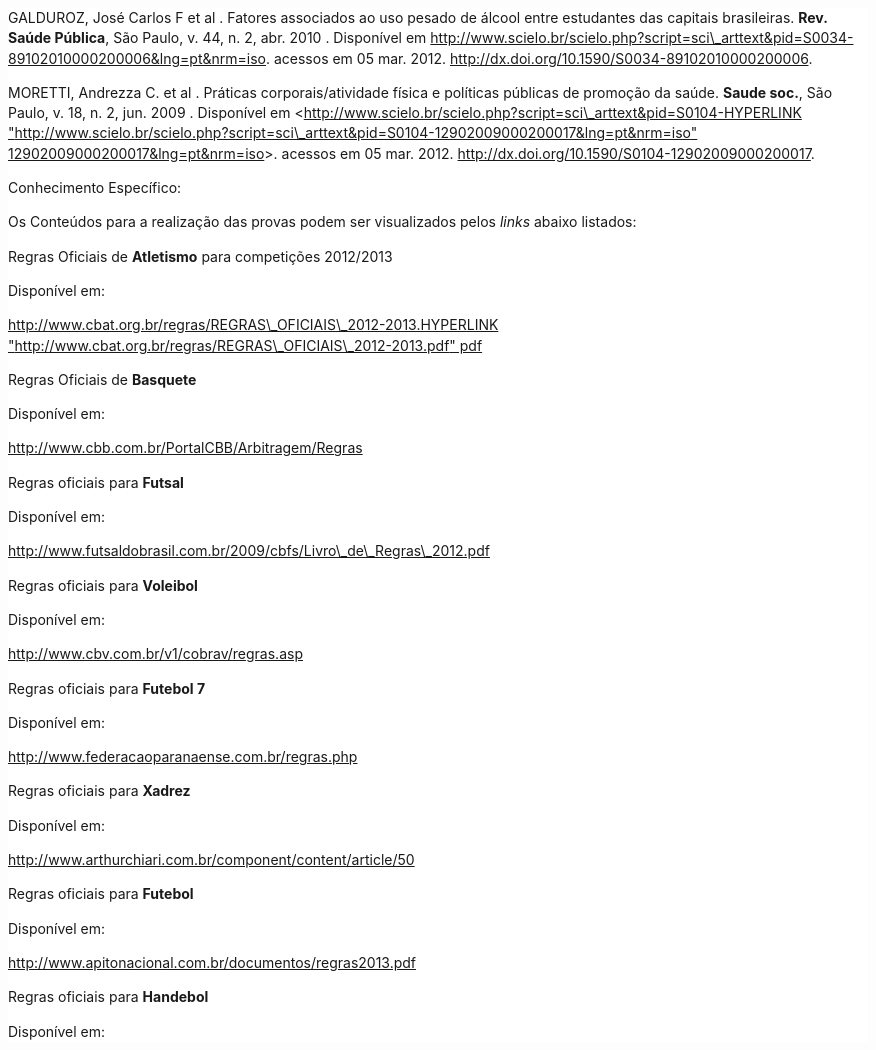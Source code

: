  GALDUROZ, José Carlos F et al . Fatores associados ao uso pesado de álcool entre estudantes das capitais brasileiras. **Rev. Saúde Pública**, São Paulo, v. 44, n. 2, abr. 2010 . Disponível em <http://www.scielo.br/scielo.php?script=sci\_arttext&pid=S0034-89102010000200006&lng=pt&nrm=iso>. acessos em 05 mar. 2012. http://dx.doi.org/10.1590/S0034-89102010000200006.

 MORETTI, Andrezza C. et al . Práticas corporais/atividade física e políticas públicas de promoção da saúde. **Saude soc.**, São Paulo, v. 18, n. 2, jun. 2009 . Disponível em <[http://www.scielo.br/scielo.php?script=sci\_arttext&pid=S0104-HYPERLINK "http://www.scielo.br/scielo.php?script=sci\_arttext&pid=S0104-12902009000200017&lng=pt&nrm=iso" 12902009000200017&lng=pt&nrm=iso](http://www.scielo.br/scielo.php?script=sci_arttext&pid=S0104-12902009000200017&lng=pt&nrm=iso)>. acessos em 05 mar. 2012. http://dx.doi.org/10.1590/S0104-12902009000200017.

 Conhecimento Específico:

 Os Conteúdos para a realização das provas podem ser visualizados pelos *links* abaixo listados:

 Regras Oficiais de **Atletismo** para competições 2012/2013

 Disponível em:

 [http://www.cbat.org.br/regras/REGRAS\_OFICIAIS\_2012-2013.HYPERLINK "http://www.cbat.org.br/regras/REGRAS\_OFICIAIS\_2012-2013.pdf" pdf](http://www.cbat.org.br/regras/REGRAS_OFICIAIS_2012-2013.pdf)

 Regras Oficiais de **Basquete**

 Disponível em:

 http://www.cbb.com.br/PortalCBB/Arbitragem/Regras

 Regras oficiais para **Futsal**

 Disponível em:

 http://www.futsaldobrasil.com.br/2009/cbfs/Livro\_de\_Regras\_2012.pdf

 Regras oficiais para **Voleibol**

 Disponível em:

 http://www.cbv.com.br/v1/cobrav/regras.asp

 Regras oficiais para **Futebol 7**

 Disponível em:

 http://www.federacaoparanaense.com.br/regras.php

 Regras oficiais para **Xadrez**

 Disponível em:

 http://www.arthurchiari.com.br/component/content/article/50

 Regras oficiais para **Futebol**

 Disponível em:

 http://www.apitonacional.com.br/documentos/regras2013.pdf

 Regras oficiais para **Handebol**

 Disponível em:
